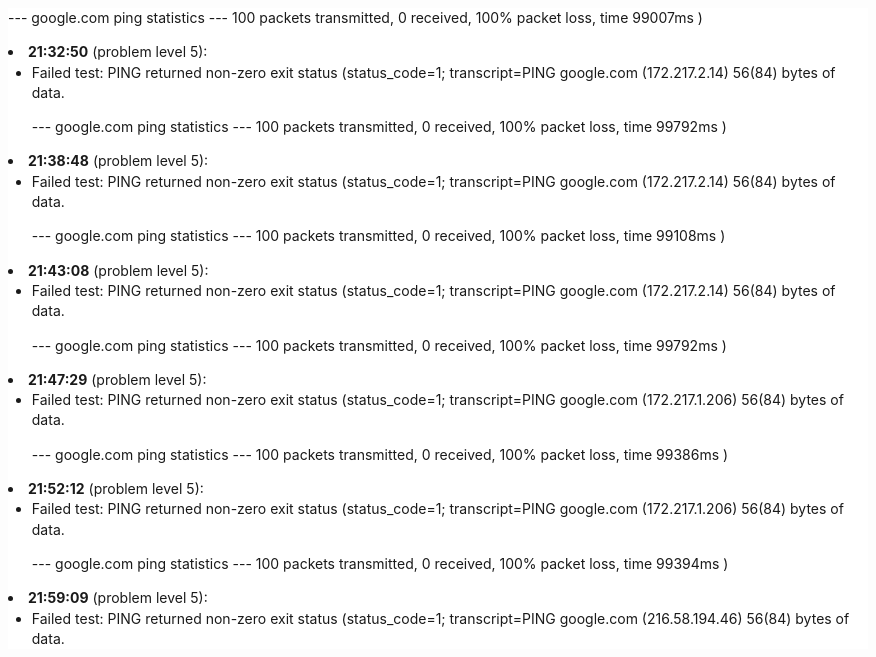 --- google.com ping statistics ---
100 packets transmitted, 0 received, 100% packet loss, time 99007ms
)</li>
 </ul>
</li>
<li><strong>21:32:50</strong> (problem level 5):
 <ul>
  <li>Failed test: PING returned non-zero exit status (status_code=1; transcript=PING google.com (172.217.2.14) 56(84) bytes of data.

--- google.com ping statistics ---
100 packets transmitted, 0 received, 100% packet loss, time 99792ms
)</li>
 </ul>
</li>
<li><strong>21:38:48</strong> (problem level 5):
 <ul>
  <li>Failed test: PING returned non-zero exit status (status_code=1; transcript=PING google.com (172.217.2.14) 56(84) bytes of data.

--- google.com ping statistics ---
100 packets transmitted, 0 received, 100% packet loss, time 99108ms
)</li>
 </ul>
</li>
<li><strong>21:43:08</strong> (problem level 5):
 <ul>
  <li>Failed test: PING returned non-zero exit status (status_code=1; transcript=PING google.com (172.217.2.14) 56(84) bytes of data.

--- google.com ping statistics ---
100 packets transmitted, 0 received, 100% packet loss, time 99792ms
)</li>
 </ul>
</li>
<li><strong>21:47:29</strong> (problem level 5):
 <ul>
  <li>Failed test: PING returned non-zero exit status (status_code=1; transcript=PING google.com (172.217.1.206) 56(84) bytes of data.

--- google.com ping statistics ---
100 packets transmitted, 0 received, 100% packet loss, time 99386ms
)</li>
 </ul>
</li>
<li><strong>21:52:12</strong> (problem level 5):
 <ul>
  <li>Failed test: PING returned non-zero exit status (status_code=1; transcript=PING google.com (172.217.1.206) 56(84) bytes of data.

--- google.com ping statistics ---
100 packets transmitted, 0 received, 100% packet loss, time 99394ms
)</li>
 </ul>
</li>
<li><strong>21:59:09</strong> (problem level 5):
 <ul>
  <li>Failed test: PING returned non-zero exit status (status_code=1; transcript=PING google.com (216.58.194.46) 56(84) bytes of data.
